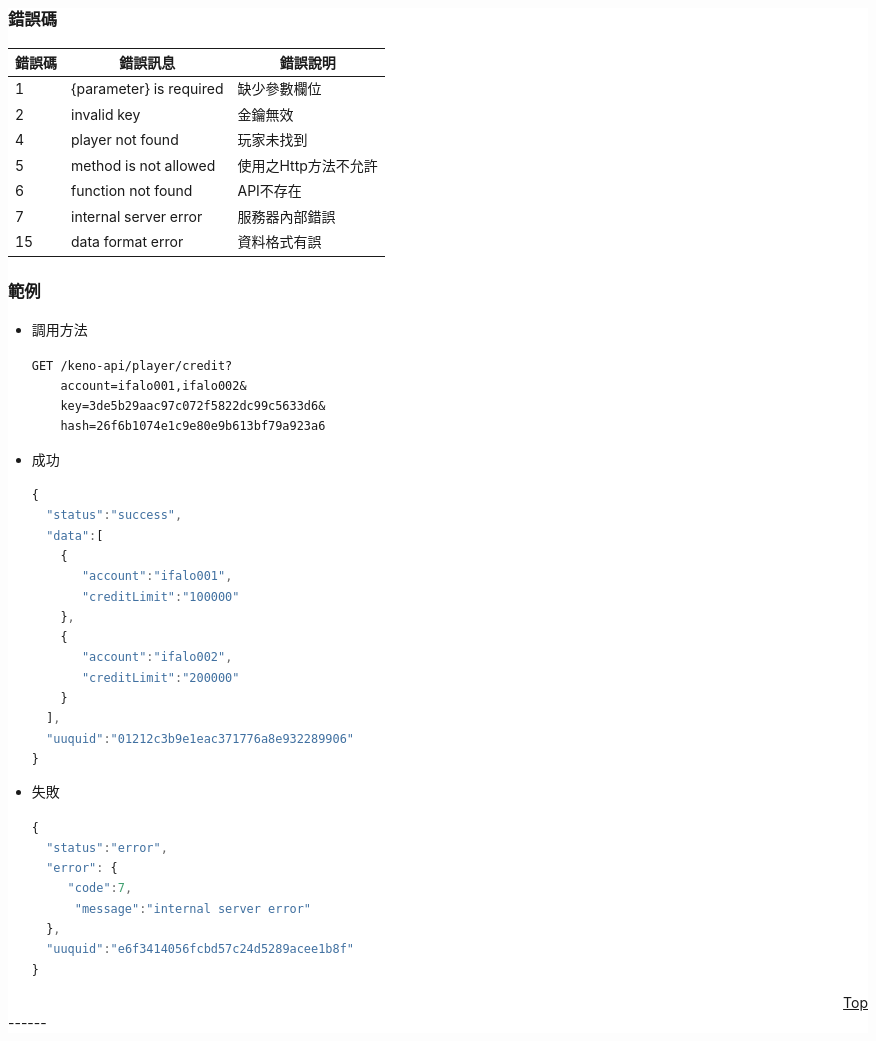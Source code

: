   ### 錯誤碼
  | 錯誤碼 | 錯誤訊息 | 錯誤說明
  | -- | ---- | ----------- |
  | 1 | {parameter} is required  | 缺少參數欄位 |
  | 2 | invalid key  | 金鑰無效 |
  | 4 | player not found | 玩家未找到 |
  | 5 | method is not allowed  | 使用之Http方法不允許 |
  | 6 | function not found  | API不存在 |
  | 7 | internal server error  | 服務器內部錯誤 |
  | 15 | data format error  | 資料格式有誤 |

  ### 範例
  + 調用方法
    ```
    GET /keno-api/player/credit?
        account=ifalo001,ifalo002&
        key=3de5b29aac97c072f5822dc99c5633d6&
        hash=26f6b1074e1c9e80e9b613bf79a923a6
    ```

  + 成功
    ```javascript
    {
      "status":"success",
      "data":[
        {
           "account":"ifalo001",
           "creditLimit":"100000"
        },
        {
           "account":"ifalo002",
           "creditLimit":"200000"
        }
      ],
      "uuquid":"01212c3b9e1eac371776a8e932289906"
    }
    ```

  + 失敗
    ```javascript
    {
      "status":"error",
      "error": {
         "code":7,
          "message":"internal server error"
      },
      "uuquid":"e6f3414056fcbd57c24d5289acee1b8f"
    }
    ```
<div align="right"><a href="#top">Top</a></div>
------
